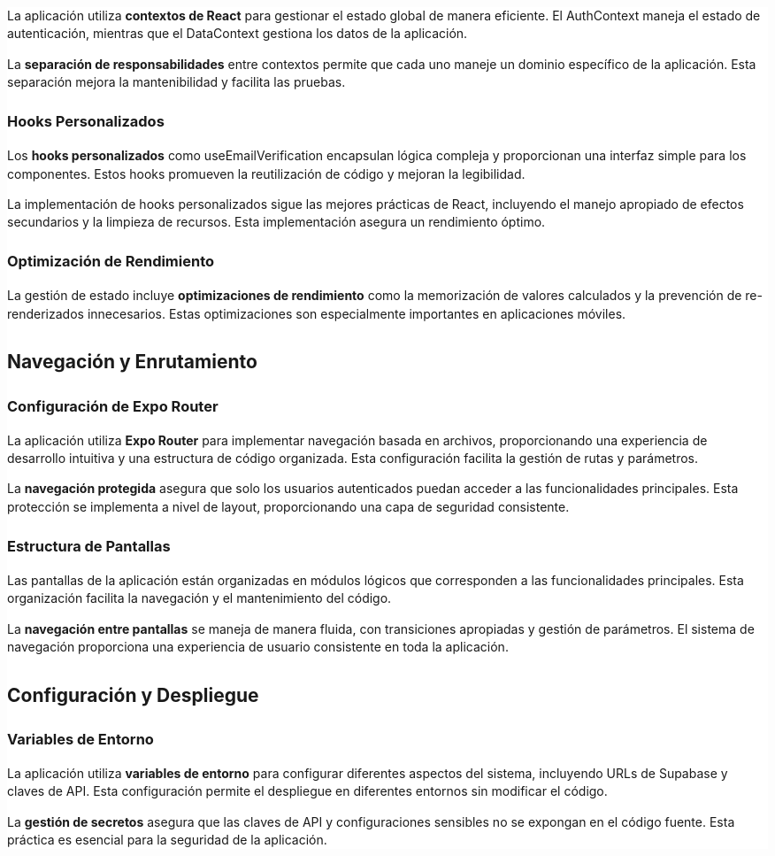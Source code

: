 La aplicación utiliza **contextos de React** para gestionar el estado global de manera eficiente. El AuthContext maneja el estado de autenticación, mientras que el DataContext gestiona los datos de la aplicación.

La **separación de responsabilidades** entre contextos permite que cada uno maneje un dominio específico de la aplicación. Esta separación mejora la mantenibilidad y facilita las pruebas.

### Hooks Personalizados

Los **hooks personalizados** como useEmailVerification encapsulan lógica compleja y proporcionan una interfaz simple para los componentes. Estos hooks promueven la reutilización de código y mejoran la legibilidad.

La implementación de hooks personalizados sigue las mejores prácticas de React, incluyendo el manejo apropiado de efectos secundarios y la limpieza de recursos. Esta implementación asegura un rendimiento óptimo.

### Optimización de Rendimiento

La gestión de estado incluye **optimizaciones de rendimiento** como la memorización de valores calculados y la prevención de re-renderizados innecesarios. Estas optimizaciones son especialmente importantes en aplicaciones móviles.

## Navegación y Enrutamiento

### Configuración de Expo Router

La aplicación utiliza **Expo Router** para implementar navegación basada en archivos, proporcionando una experiencia de desarrollo intuitiva y una estructura de código organizada. Esta configuración facilita la gestión de rutas y parámetros.

La **navegación protegida** asegura que solo los usuarios autenticados puedan acceder a las funcionalidades principales. Esta protección se implementa a nivel de layout, proporcionando una capa de seguridad consistente.

### Estructura de Pantallas

Las pantallas de la aplicación están organizadas en módulos lógicos que corresponden a las funcionalidades principales. Esta organización facilita la navegación y el mantenimiento del código.

La **navegación entre pantallas** se maneja de manera fluida, con transiciones apropiadas y gestión de parámetros. El sistema de navegación proporciona una experiencia de usuario consistente en toda la aplicación.

## Configuración y Despliegue

### Variables de Entorno

La aplicación utiliza **variables de entorno** para configurar diferentes aspectos del sistema, incluyendo URLs de Supabase y claves de API. Esta configuración permite el despliegue en diferentes entornos sin modificar el código.

La **gestión de secretos** asegura que las claves de API y configuraciones sensibles no se expongan en el código fuente. Esta práctica es esencial para la seguridad de la aplicación.
